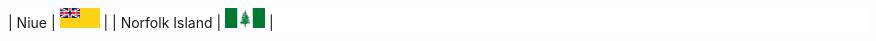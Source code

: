 | Niue | <img src="https://raw.githubusercontent.com/dreamyguy/flags/master/oceania/Flag_of_Niue.svg?sanitize=true" alt="Niue" height="20px"> |
| Norfolk Island | <img src="https://raw.githubusercontent.com/dreamyguy/flags/master/oceania/Flag_of_Norfolk_Island.svg?sanitize=true" alt="Norfolk Island" height="20px"> |